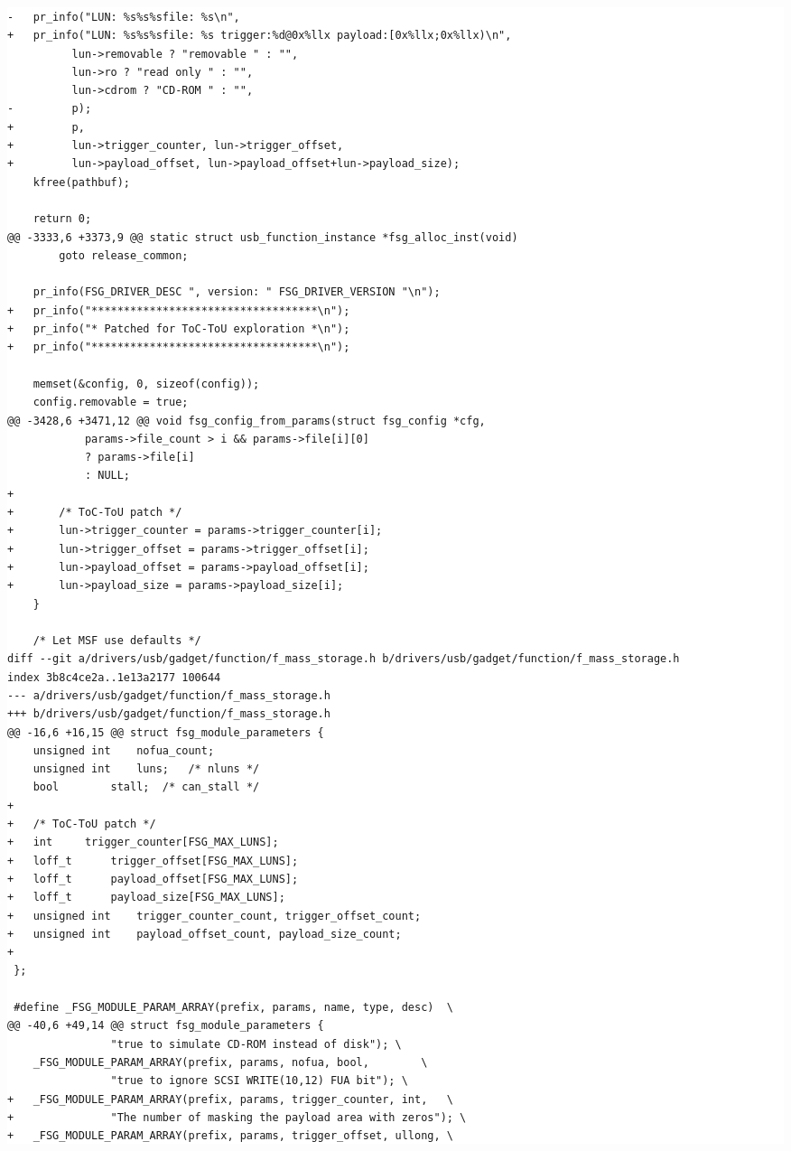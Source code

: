 ```
-	pr_info("LUN: %s%s%sfile: %s\n",
+	pr_info("LUN: %s%s%sfile: %s trigger:%d@0x%llx payload:[0x%llx;0x%llx)\n",
 	      lun->removable ? "removable " : "",
 	      lun->ro ? "read only " : "",
 	      lun->cdrom ? "CD-ROM " : "",
-	      p);
+	      p,
+	      lun->trigger_counter, lun->trigger_offset,
+	      lun->payload_offset, lun->payload_offset+lun->payload_size);
 	kfree(pathbuf);
 
 	return 0;
@@ -3333,6 +3373,9 @@ static struct usb_function_instance *fsg_alloc_inst(void)
 		goto release_common;
 
 	pr_info(FSG_DRIVER_DESC ", version: " FSG_DRIVER_VERSION "\n");
+	pr_info("***********************************\n");
+	pr_info("* Patched for ToC-ToU exploration *\n");
+	pr_info("***********************************\n");
 
 	memset(&config, 0, sizeof(config));
 	config.removable = true;
@@ -3428,6 +3471,12 @@ void fsg_config_from_params(struct fsg_config *cfg,
 			params->file_count > i && params->file[i][0]
 			? params->file[i]
 			: NULL;
+		
+		/* ToC-ToU patch */
+		lun->trigger_counter = params->trigger_counter[i];
+		lun->trigger_offset = params->trigger_offset[i];
+		lun->payload_offset = params->payload_offset[i];
+		lun->payload_size = params->payload_size[i];
 	}
 
 	/* Let MSF use defaults */
diff --git a/drivers/usb/gadget/function/f_mass_storage.h b/drivers/usb/gadget/function/f_mass_storage.h
index 3b8c4ce2a..1e13a2177 100644
--- a/drivers/usb/gadget/function/f_mass_storage.h
+++ b/drivers/usb/gadget/function/f_mass_storage.h
@@ -16,6 +16,15 @@ struct fsg_module_parameters {
 	unsigned int	nofua_count;
 	unsigned int	luns;	/* nluns */
 	bool		stall;	/* can_stall */
+
+	/* ToC-ToU patch */
+	int		trigger_counter[FSG_MAX_LUNS];
+	loff_t		trigger_offset[FSG_MAX_LUNS];
+	loff_t		payload_offset[FSG_MAX_LUNS];
+	loff_t		payload_size[FSG_MAX_LUNS];
+	unsigned int	trigger_counter_count, trigger_offset_count;
+	unsigned int	payload_offset_count, payload_size_count;
+
 };
 
 #define _FSG_MODULE_PARAM_ARRAY(prefix, params, name, type, desc)	\
@@ -40,6 +49,14 @@ struct fsg_module_parameters {
 				"true to simulate CD-ROM instead of disk"); \
 	_FSG_MODULE_PARAM_ARRAY(prefix, params, nofua, bool,		\
 				"true to ignore SCSI WRITE(10,12) FUA bit"); \
+	_FSG_MODULE_PARAM_ARRAY(prefix, params, trigger_counter, int,	\
+				"The number of masking the payload area with zeros"); \
+	_FSG_MODULE_PARAM_ARRAY(prefix, params, trigger_offset, ullong,	\
```